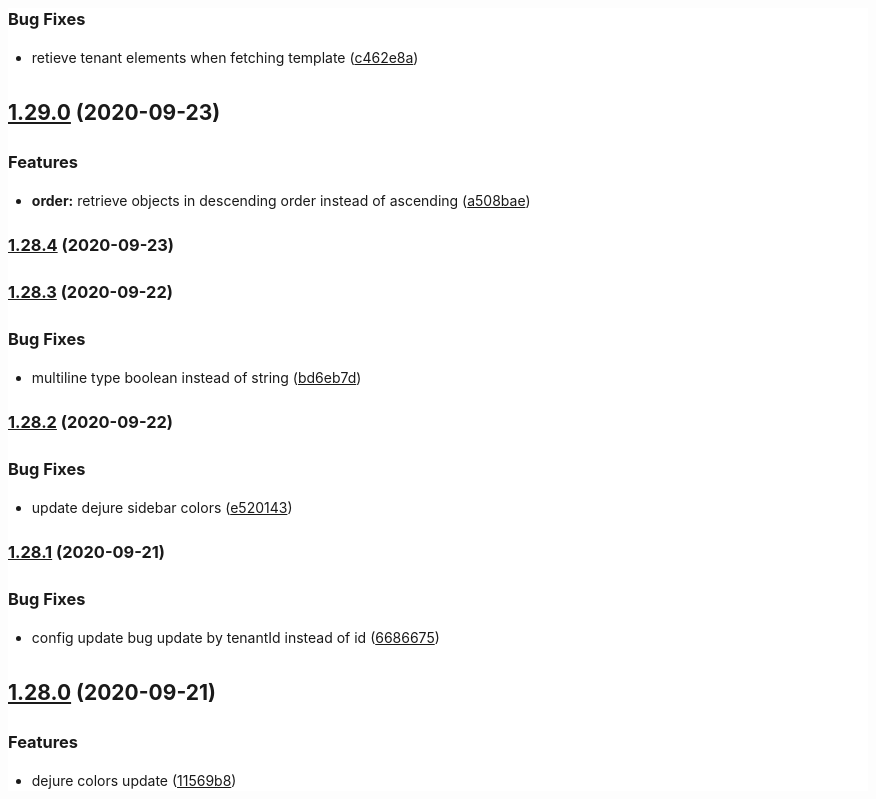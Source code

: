 
### Bug Fixes

* retieve tenant elements when fetching template ([c462e8a](https://gitlab.com/ConsenSys/codefi/products/assets/metadata-api/commit/c462e8adc5744fdc87c0f937164c6ed9140a689c))

## [1.29.0](https://gitlab.com/ConsenSys/codefi/products/assets/metadata-api/compare/v1.28.4...v1.29.0) (2020-09-23)


### Features

* **order:** retrieve objects in descending order instead of ascending ([a508bae](https://gitlab.com/ConsenSys/codefi/products/assets/metadata-api/commit/a508bae22f010d97aaa0b508e702fe78d92ccacf))

### [1.28.4](https://gitlab.com/ConsenSys/codefi/products/assets/metadata-api/compare/v1.28.3...v1.28.4) (2020-09-23)

### [1.28.3](https://gitlab.com/ConsenSys/codefi/products/assets/metadata-api/compare/v1.28.2...v1.28.3) (2020-09-22)


### Bug Fixes

* multiline type boolean instead of string ([bd6eb7d](https://gitlab.com/ConsenSys/codefi/products/assets/metadata-api/commit/bd6eb7deeae85c8806396cd700b2d0601d651e6c))

### [1.28.2](https://gitlab.com/ConsenSys/codefi/products/assets/metadata-api/compare/v1.28.1...v1.28.2) (2020-09-22)


### Bug Fixes

* update dejure sidebar colors ([e520143](https://gitlab.com/ConsenSys/codefi/products/assets/metadata-api/commit/e520143bd81d1ef8faa63eda207210a07ea06d16))

### [1.28.1](https://gitlab.com/ConsenSys/codefi/products/assets/metadata-api/compare/v1.28.0...v1.28.1) (2020-09-21)


### Bug Fixes

* config update bug update by tenantId instead of id ([6686675](https://gitlab.com/ConsenSys/codefi/products/assets/metadata-api/commit/6686675e6d21edea46a7e15a55813e0afb1c6bdc))

## [1.28.0](https://gitlab.com/ConsenSys/codefi/products/assets/metadata-api/compare/v1.27.0...v1.28.0) (2020-09-21)


### Features

* dejure colors update ([11569b8](https://gitlab.com/ConsenSys/codefi/products/assets/metadata-api/commit/11569b822d04eb673618d10bee885789f6f50914))
